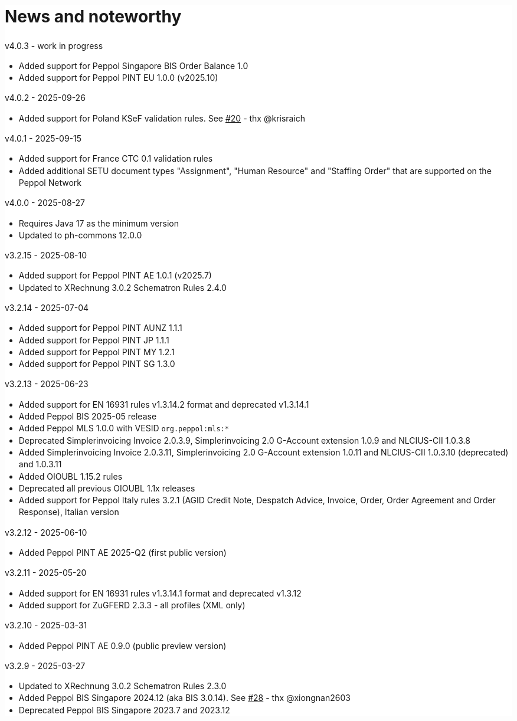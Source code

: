 # News and noteworthy

v4.0.3 - work in progress
* Added support for Peppol Singapore BIS Order Balance 1.0
* Added support for Peppol PINT EU 1.0.0 (v2025.10)

v4.0.2 - 2025-09-26
* Added support for Poland KSeF validation rules. See [#20](https://github.com/phax/phive-rules/issues/20) - thx @krisraich

v4.0.1 - 2025-09-15
* Added support for France CTC 0.1 validation rules
* Added additional SETU document types "Assignment", "Human Resource" and "Staffing Order" that are supported on the Peppol Network

v4.0.0 - 2025-08-27
* Requires Java 17 as the minimum version
* Updated to ph-commons 12.0.0

v3.2.15 - 2025-08-10
* Added support for Peppol PINT AE 1.0.1 (v2025.7)
* Updated to XRechnung 3.0.2 Schematron Rules 2.4.0

v3.2.14 - 2025-07-04
* Added support for Peppol PINT AUNZ 1.1.1
* Added support for Peppol PINT JP 1.1.1
* Added support for Peppol PINT MY 1.2.1
* Added support for Peppol PINT SG 1.3.0

v3.2.13 - 2025-06-23
* Added support for EN 16931 rules v1.3.14.2 format and deprecated v1.3.14.1
* Added Peppol BIS 2025-05 release
* Added Peppol MLS 1.0.0 with VESID `org.peppol:mls:*`
* Deprecated Simplerinvoicing Invoice 2.0.3.9, Simplerinvoicing 2.0 G-Account extension 1.0.9 and NLCIUS-CII 1.0.3.8
* Added Simplerinvoicing Invoice 2.0.3.11, Simplerinvoicing 2.0 G-Account extension 1.0.11 and NLCIUS-CII 1.0.3.10 (deprecated) and 1.0.3.11
* Added OIOUBL 1.15.2 rules
* Deprecated all previous OIOUBL 1.1x releases
* Added support for Peppol Italy rules 3.2.1 (AGID Credit Note, Despatch Advice, Invoice, Order, Order Agreement and Order Response), Italian version

v3.2.12 - 2025-06-10
* Added Peppol PINT AE 2025-Q2 (first public version)

v3.2.11 - 2025-05-20
* Added support for EN 16931 rules v1.3.14.1 format and deprecated v1.3.12
* Added support for ZuGFERD 2.3.3 - all profiles (XML only)

v3.2.10 - 2025-03-31
* Added Peppol PINT AE 0.9.0 (public preview version)

v3.2.9 - 2025-03-27
* Updated to XRechnung 3.0.2 Schematron Rules 2.3.0
* Added Peppol BIS Singapore 2024.12 (aka BIS 3.0.14). See [#28](https://github.com/phax/phive-rules/issues/28) - thx @xiongnan2603
* Deprecated Peppol BIS Singapore 2023.7 and 2023.12
